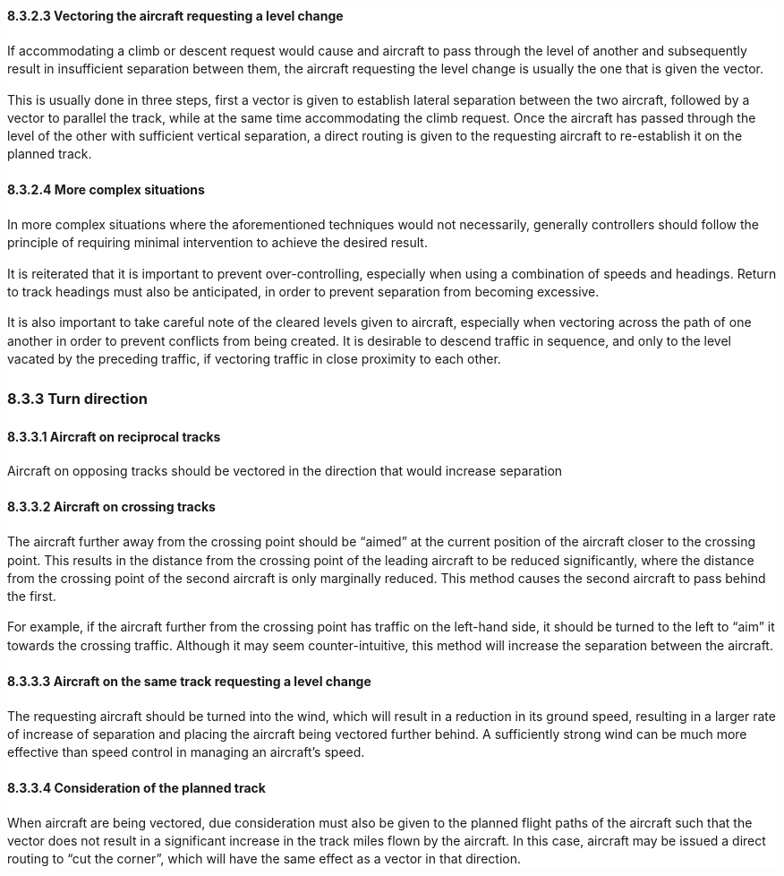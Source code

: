 #### 8.3.2.3 Vectoring the aircraft requesting a level change
If accommodating a climb or descent request would cause and aircraft to pass through the level of another and subsequently result in insufficient separation between them, the aircraft requesting the level change is usually the one that is given the vector.

This is usually done in three steps, first a vector is given to establish lateral separation between the two aircraft, followed by a vector to parallel the track, while at the same time accommodating the climb request. Once the aircraft has passed through the level of the other with sufficient vertical separation, a direct routing is given to the requesting aircraft to re-establish it on the planned track.

#### 8.3.2.4 More complex situations
In more complex situations where the aforementioned techniques would not necessarily, generally controllers should follow the principle of requiring minimal intervention to achieve the desired result.

It is reiterated that it is important to prevent over-controlling, especially when using a combination of speeds and headings. Return to track headings must also be anticipated, in order to prevent separation from becoming excessive. 

It is also important to take careful note of the cleared levels given to aircraft, especially when vectoring across the path of one another in order to prevent conflicts from being created. It is desirable to descend traffic in sequence, and only to the level vacated by the preceding traffic, if vectoring traffic in close proximity to each other.

### 8.3.3 Turn direction
#### 8.3.3.1 Aircraft on reciprocal tracks
Aircraft on opposing tracks should be vectored in the direction that would increase separation

#### 8.3.3.2 Aircraft on crossing tracks
The aircraft further away from the crossing point should be “aimed” at the current position of the aircraft closer to the crossing point. This results in the distance from the crossing point of the leading aircraft to be reduced significantly, where the distance from the crossing point of the second aircraft is only marginally reduced. This method causes the second aircraft to pass behind the first.

For example, if the aircraft further from the crossing point has traffic on the left-hand side, it should be turned to the left to “aim” it towards the crossing traffic. Although it may seem counter-intuitive, this method will increase the separation between the aircraft.

#### 8.3.3.3 Aircraft on the same track requesting a level change
The requesting aircraft should be turned into the wind, which will result in a reduction in its ground speed, resulting in a larger rate of increase of separation and placing the aircraft being vectored further behind. A sufficiently strong wind can be much more effective than speed control in managing an aircraft’s speed.

#### 8.3.3.4 Consideration of the planned track
When aircraft are being vectored, due consideration must also be given to the planned flight paths of the aircraft such that the vector does not result in a significant increase in the track miles flown by the aircraft. In this case, aircraft may be issued a direct routing to “cut the corner”, which will have the same effect as a vector in that direction.
